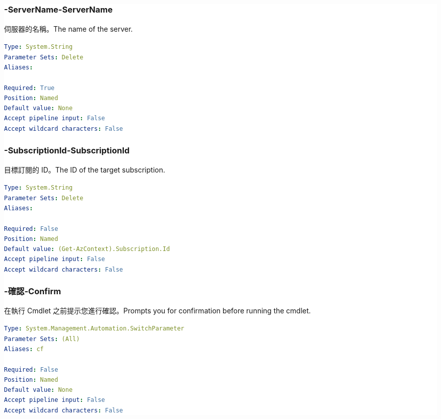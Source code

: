 ### <span data-ttu-id="ebb05-130">-ServerName</span><span class="sxs-lookup"><span data-stu-id="ebb05-130">-ServerName</span></span>
<span data-ttu-id="ebb05-131">伺服器的名稱。</span><span class="sxs-lookup"><span data-stu-id="ebb05-131">The name of the server.</span></span>

```yaml
Type: System.String
Parameter Sets: Delete
Aliases:

Required: True
Position: Named
Default value: None
Accept pipeline input: False
Accept wildcard characters: False
```

### <span data-ttu-id="ebb05-132">-SubscriptionId</span><span class="sxs-lookup"><span data-stu-id="ebb05-132">-SubscriptionId</span></span>
<span data-ttu-id="ebb05-133">目標訂閱的 ID。</span><span class="sxs-lookup"><span data-stu-id="ebb05-133">The ID of the target subscription.</span></span>

```yaml
Type: System.String
Parameter Sets: Delete
Aliases:

Required: False
Position: Named
Default value: (Get-AzContext).Subscription.Id
Accept pipeline input: False
Accept wildcard characters: False
```

### <span data-ttu-id="ebb05-134">-確認</span><span class="sxs-lookup"><span data-stu-id="ebb05-134">-Confirm</span></span>
<span data-ttu-id="ebb05-135">在執行 Cmdlet 之前提示您進行確認。</span><span class="sxs-lookup"><span data-stu-id="ebb05-135">Prompts you for confirmation before running the cmdlet.</span></span>

```yaml
Type: System.Management.Automation.SwitchParameter
Parameter Sets: (All)
Aliases: cf

Required: False
Position: Named
Default value: None
Accept pipeline input: False
Accept wildcard characters: False
```
